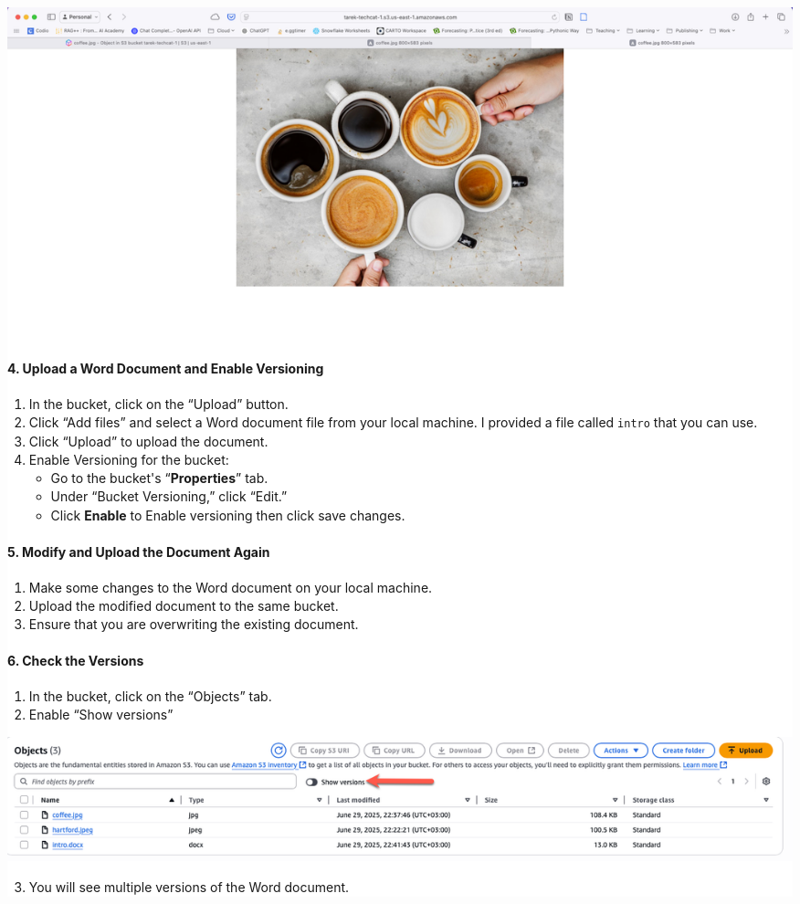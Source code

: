 ![image-20250629223916827](images/image-20250629223916827.png)

#### 4. Upload a Word Document and Enable Versioning

1. In the bucket, click on the “Upload” button.
2. Click “Add files” and select a Word document file from your local machine. I provided a file called `intro` that you can use.
3. Click “Upload” to upload the document.
4. Enable Versioning for the bucket:
   - Go to the bucket's “**Properties**” tab.
   - Under “Bucket Versioning,” click “Edit.”
   - Click **Enable** to Enable versioning then click save changes.

#### 5. Modify and Upload the Document Again

1. Make some changes to the Word document on your local machine.
2. Upload the modified document to the same bucket.
3. Ensure that you are overwriting the existing document. 

#### 6. Check the Versions

1. In the bucket, click on the “Objects” tab.
2. Enable “Show versions” 

![image-20250629224305353](images/image-20250629224305353.png)

3. You will see multiple versions of the Word document.
